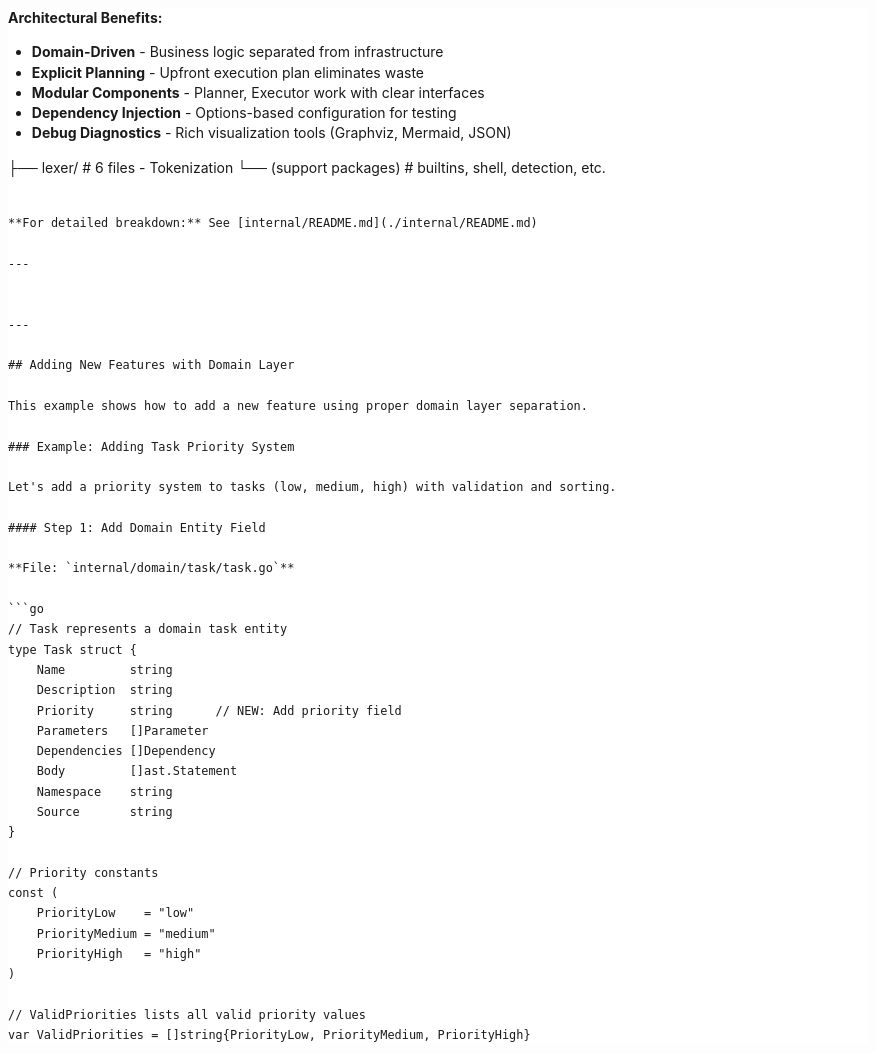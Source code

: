 **Architectural Benefits:**
- **Domain-Driven** - Business logic separated from infrastructure
- **Explicit Planning** - Upfront execution plan eliminates waste
- **Modular Components** - Planner, Executor work with clear interfaces
- **Dependency Injection** - Options-based configuration for testing
- **Debug Diagnostics** - Rich visualization tools (Graphviz, Mermaid, JSON)

├── lexer/             # 6 files - Tokenization
└── (support packages) # builtins, shell, detection, etc.
```

**For detailed breakdown:** See [internal/README.md](./internal/README.md)

---


---

## Adding New Features with Domain Layer

This example shows how to add a new feature using proper domain layer separation.

### Example: Adding Task Priority System

Let's add a priority system to tasks (low, medium, high) with validation and sorting.

#### Step 1: Add Domain Entity Field

**File: `internal/domain/task/task.go`**

```go
// Task represents a domain task entity
type Task struct {
    Name         string
    Description  string
    Priority     string      // NEW: Add priority field
    Parameters   []Parameter
    Dependencies []Dependency
    Body         []ast.Statement
    Namespace    string
    Source       string
}

// Priority constants
const (
    PriorityLow    = "low"
    PriorityMedium = "medium"
    PriorityHigh   = "high"
)

// ValidPriorities lists all valid priority values
var ValidPriorities = []string{PriorityLow, PriorityMedium, PriorityHigh}
```
